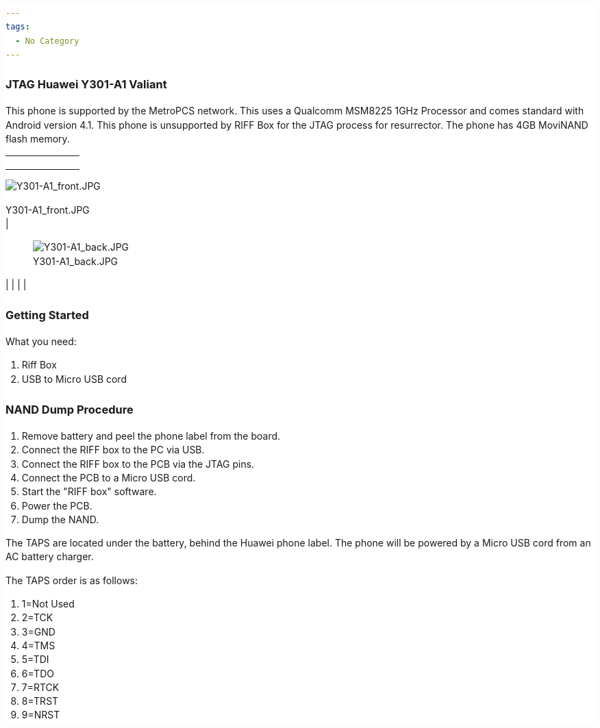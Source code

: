 ```yaml
---
tags:
  - No Category
---
```

### JTAG Huawei Y301-A1 Valiant

This phone is supported by the MetroPCS network. This uses a Qualcomm
MSM8225 1GHz Processor and comes standard with Android version 4.1. This
phone is unsupported by RIFF Box for the JTAG process for resurrector.
The phone has 4GB MoviNAND flash memory.

|                                                                    |                                                                  |
|--------------------------------------------------------------------|------------------------------------------------------------------|
| <figure>
 <img src="Y301-A1_front.JPG" title="Y301-A1_front.JPG" width="200"
 alt="Y301-A1_front.JPG" />
 <figcaption aria-hidden="true">Y301-A1_front.JPG</figcaption>
 </figure>                                                           | <figure>
                                                                      <img src="Y301-A1_back.JPG" title="Y301-A1_back.JPG" width="200"
                                                                      alt="Y301-A1_back.JPG" />
                                                                      <figcaption aria-hidden="true">Y301-A1_back.JPG</figcaption>
                                                                      </figure>                                                         |
|                                                                    |                                                                  |

### Getting Started

What you need:

1.  Riff Box
2.  USB to Micro USB cord

### NAND Dump Procedure

1.  Remove battery and peel the phone label from the board.
2.  Connect the RIFF box to the PC via USB.
3.  Connect the RIFF box to the PCB via the JTAG pins.
4.  Connect the PCB to a Micro USB cord.
5.  Start the "RIFF box" software.
6.  Power the PCB.
7.  Dump the NAND.

The TAPS are located under the battery, behind the Huawei phone label.
The phone will be powered by a Micro USB cord from an AC battery
charger.

The TAPS order is as follows:

1.  1=Not Used
2.  2=TCK
3.  3=GND
4.  4=TMS
5.  5=TDI
6.  6=TDO
7.  7=RTCK
8.  8=TRST
9.  9=NRST
